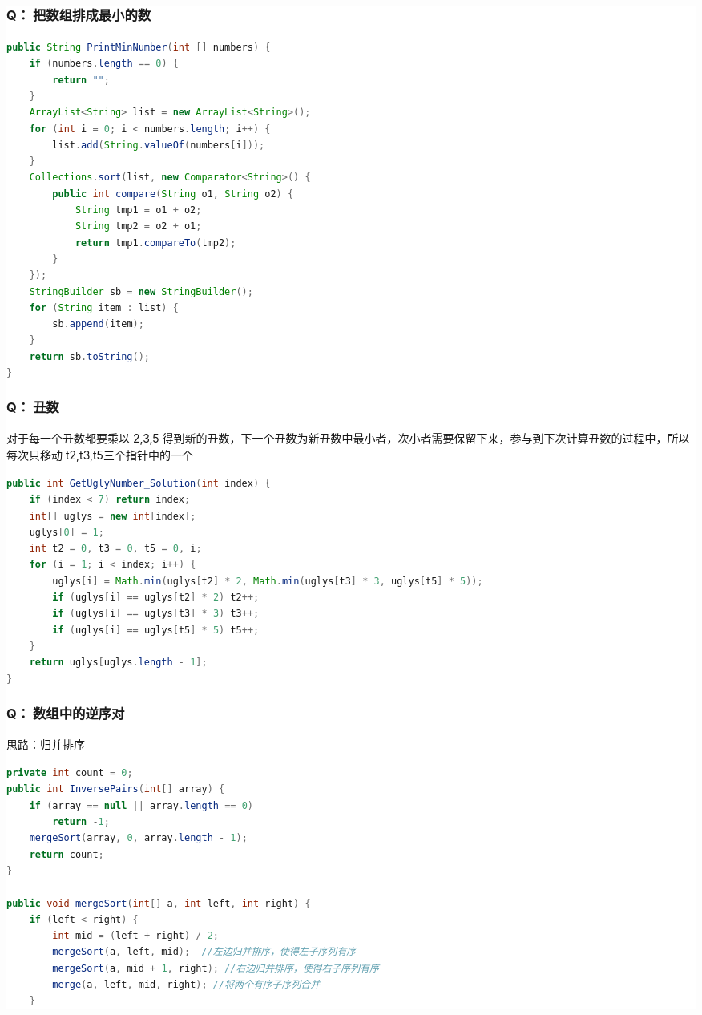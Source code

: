 ### Q： 把数组排成最小的数

```java
public String PrintMinNumber(int [] numbers) {
    if (numbers.length == 0) {
        return "";
    }
    ArrayList<String> list = new ArrayList<String>();
    for (int i = 0; i < numbers.length; i++) {
        list.add(String.valueOf(numbers[i]));
    }
    Collections.sort(list, new Comparator<String>() {
        public int compare(String o1, String o2) {
            String tmp1 = o1 + o2;
            String tmp2 = o2 + o1;
            return tmp1.compareTo(tmp2);
        }
    });
    StringBuilder sb = new StringBuilder();
    for (String item : list) {
        sb.append(item);
    }
    return sb.toString();
}
```

### Q： 丑数

对于每一个丑数都要乘以 2,3,5 得到新的丑数，下一个丑数为新丑数中最小者，次小者需要保留下来，参与到下次计算丑数的过程中，所以每次只移动 t2,t3,t5三个指针中的一个

```java
public int GetUglyNumber_Solution(int index) {
    if (index < 7) return index;
    int[] uglys = new int[index];
    uglys[0] = 1;
    int t2 = 0, t3 = 0, t5 = 0, i;
    for (i = 1; i < index; i++) {
        uglys[i] = Math.min(uglys[t2] * 2, Math.min(uglys[t3] * 3, uglys[t5] * 5));
        if (uglys[i] == uglys[t2] * 2) t2++;
        if (uglys[i] == uglys[t3] * 3) t3++;
        if (uglys[i] == uglys[t5] * 5) t5++;
    }
    return uglys[uglys.length - 1];
}
```

### Q： 数组中的逆序对

思路：归并排序

```java
private int count = 0;
public int InversePairs(int[] array) {
    if (array == null || array.length == 0)
        return -1;
    mergeSort(array, 0, array.length - 1);
    return count;
}

public void mergeSort(int[] a, int left, int right) {
    if (left < right) {
        int mid = (left + right) / 2;
        mergeSort(a, left, mid);  //左边归并排序，使得左子序列有序
        mergeSort(a, mid + 1, right); //右边归并排序，使得右子序列有序
        merge(a, left, mid, right); //将两个有序子序列合并
    }
```